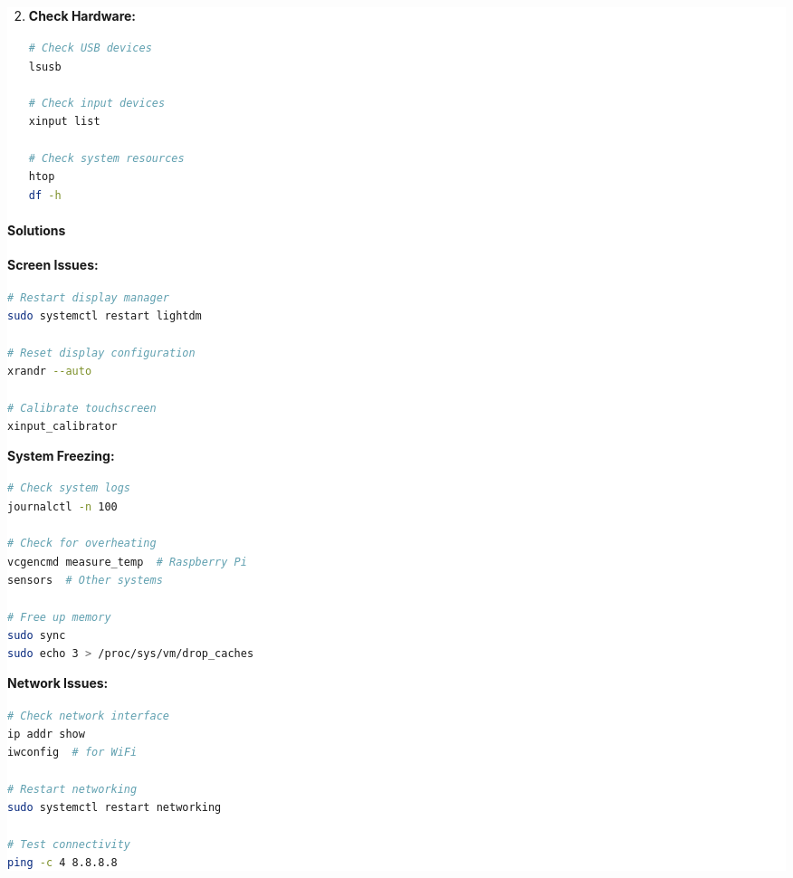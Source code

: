 2. **Check Hardware:**
   ```bash
   # Check USB devices
   lsusb
   
   # Check input devices
   xinput list
   
   # Check system resources
   htop
   df -h
   ```

#### Solutions

**Screen Issues:**
```bash
# Restart display manager
sudo systemctl restart lightdm

# Reset display configuration
xrandr --auto

# Calibrate touchscreen
xinput_calibrator
```

**System Freezing:**
```bash
# Check system logs
journalctl -n 100

# Check for overheating
vcgencmd measure_temp  # Raspberry Pi
sensors  # Other systems

# Free up memory
sudo sync
sudo echo 3 > /proc/sys/vm/drop_caches
```

**Network Issues:**
```bash
# Check network interface
ip addr show
iwconfig  # for WiFi

# Restart networking
sudo systemctl restart networking

# Test connectivity
ping -c 4 8.8.8.8
```
